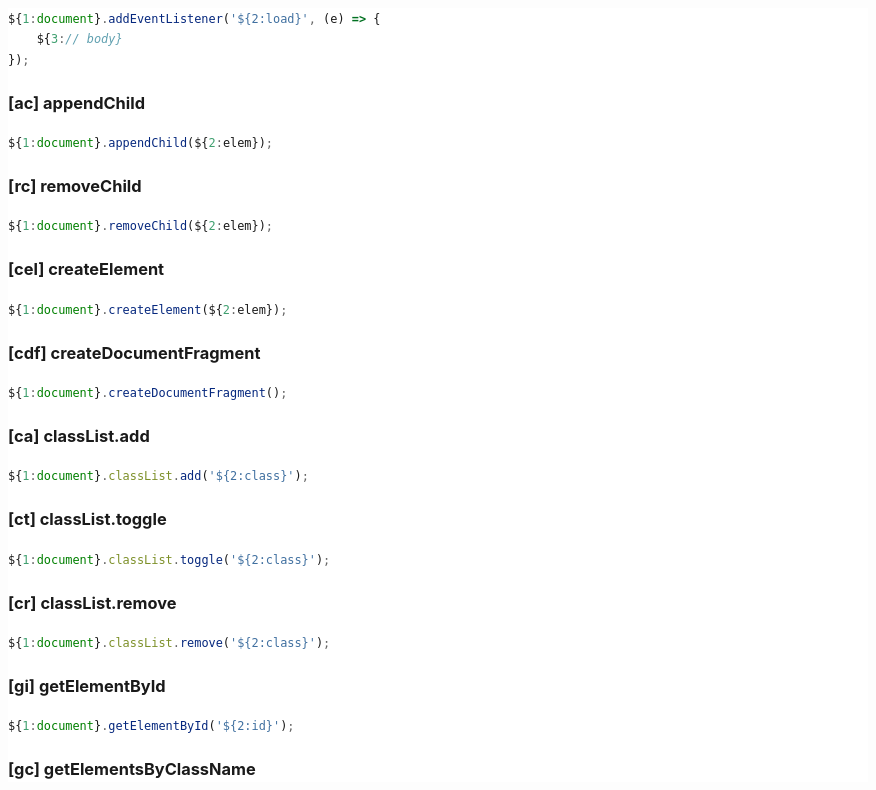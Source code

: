 ```javascript
${1:document}.addEventListener('${2:load}', (e) => {
	${3:// body}
});
```

### [ac] appendChild

```javascript
${1:document}.appendChild(${2:elem});
```

### [rc] removeChild

```javascript
${1:document}.removeChild(${2:elem});
```

### [cel] createElement

```javascript
${1:document}.createElement(${2:elem});
```

### [cdf] createDocumentFragment

```javascript
${1:document}.createDocumentFragment();
```

### [ca] classList.add

```javascript
${1:document}.classList.add('${2:class}');
```

### [ct] classList.toggle

```javascript
${1:document}.classList.toggle('${2:class}');
```

### [cr] classList.remove

```javascript
${1:document}.classList.remove('${2:class}');
```

### [gi] getElementById

```javascript
${1:document}.getElementById('${2:id}');
```

### [gc] getElementsByClassName
